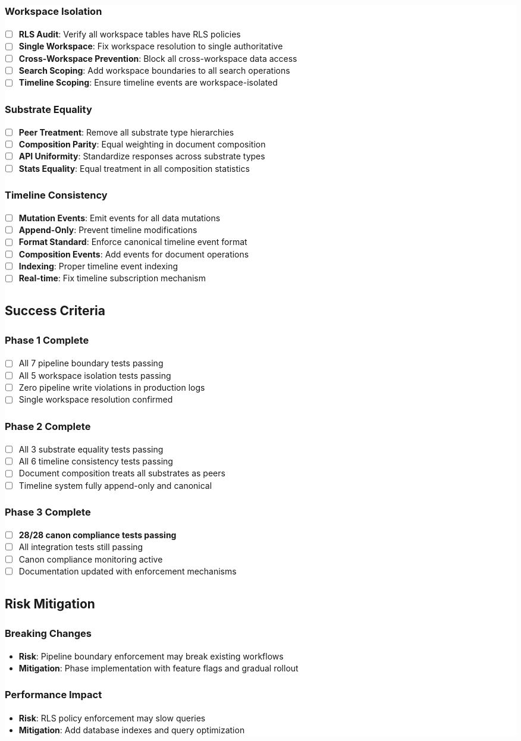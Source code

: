 ### **Workspace Isolation**
- [ ] **RLS Audit**: Verify all workspace tables have RLS policies
- [ ] **Single Workspace**: Fix workspace resolution to single authoritative
- [ ] **Cross-Workspace Prevention**: Block all cross-workspace data access
- [ ] **Search Scoping**: Add workspace boundaries to all search operations
- [ ] **Timeline Scoping**: Ensure timeline events are workspace-isolated

### **Substrate Equality**
- [ ] **Peer Treatment**: Remove all substrate type hierarchies
- [ ] **Composition Parity**: Equal weighting in document composition
- [ ] **API Uniformity**: Standardize responses across substrate types
- [ ] **Stats Equality**: Equal treatment in all composition statistics

### **Timeline Consistency**
- [ ] **Mutation Events**: Emit events for all data mutations
- [ ] **Append-Only**: Prevent timeline modifications
- [ ] **Format Standard**: Enforce canonical timeline event format
- [ ] **Composition Events**: Add events for document operations
- [ ] **Indexing**: Proper timeline event indexing
- [ ] **Real-time**: Fix timeline subscription mechanism

## Success Criteria

### **Phase 1 Complete**
- [ ] All 7 pipeline boundary tests passing
- [ ] All 5 workspace isolation tests passing
- [ ] Zero pipeline write violations in production logs
- [ ] Single workspace resolution confirmed

### **Phase 2 Complete**
- [ ] All 3 substrate equality tests passing
- [ ] All 6 timeline consistency tests passing
- [ ] Document composition treats all substrates as peers
- [ ] Timeline system fully append-only and canonical

### **Phase 3 Complete**
- [ ] **28/28 canon compliance tests passing**
- [ ] All integration tests still passing
- [ ] Canon compliance monitoring active
- [ ] Documentation updated with enforcement mechanisms

## Risk Mitigation

### **Breaking Changes**
- **Risk**: Pipeline boundary enforcement may break existing workflows
- **Mitigation**: Phase implementation with feature flags and gradual rollout

### **Performance Impact**
- **Risk**: RLS policy enforcement may slow queries
- **Mitigation**: Add database indexes and query optimization
